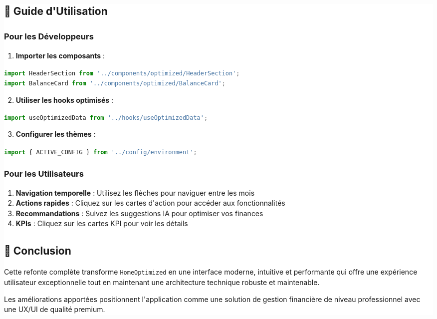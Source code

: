 ## 📝 **Guide d'Utilisation**

### **Pour les Développeurs**
1. **Importer les composants** :
```javascript
import HeaderSection from '../components/optimized/HeaderSection';
import BalanceCard from '../components/optimized/BalanceCard';
```

2. **Utiliser les hooks optimisés** :
```javascript
import useOptimizedData from '../hooks/useOptimizedData';
```

3. **Configurer les thèmes** :
```javascript
import { ACTIVE_CONFIG } from '../config/environment';
```

### **Pour les Utilisateurs**
1. **Navigation temporelle** : Utilisez les flèches pour naviguer entre les mois
2. **Actions rapides** : Cliquez sur les cartes d'action pour accéder aux fonctionnalités
3. **Recommandations** : Suivez les suggestions IA pour optimiser vos finances
4. **KPIs** : Cliquez sur les cartes KPI pour voir les détails

## 🎉 **Conclusion**

Cette refonte complète transforme `HomeOptimized` en une interface moderne, intuitive et performante qui offre une expérience utilisateur exceptionnelle tout en maintenant une architecture technique robuste et maintenable.

Les améliorations apportées positionnent l'application comme une solution de gestion financière de niveau professionnel avec une UX/UI de qualité premium. 